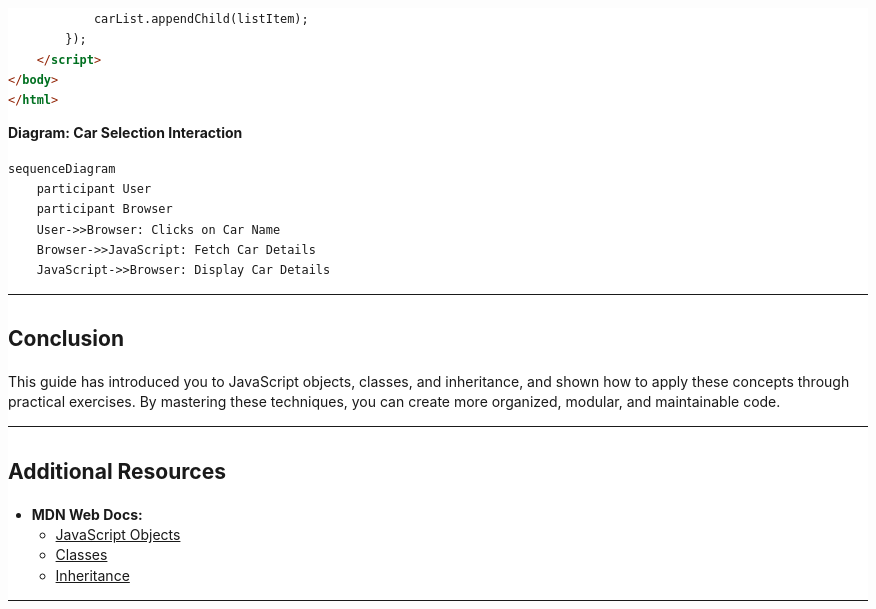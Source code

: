 ```html
            carList.appendChild(listItem);
        });
    </script>
</body>
</html>
```

**Diagram: Car Selection Interaction**

```mermaid
sequenceDiagram
    participant User
    participant Browser
    User->>Browser: Clicks on Car Name
    Browser->>JavaScript: Fetch Car Details
    JavaScript->>Browser: Display Car Details
```

---

## Conclusion

This guide has introduced you to JavaScript objects, classes, and inheritance, and shown how to apply these concepts through practical exercises. By mastering these techniques, you can create more organized, modular, and maintainable code.

---

## Additional Resources

- **MDN Web Docs:**
  - [JavaScript Objects](https://developer.mozilla.org/en-US/docs/Learn/JavaScript/Objects)
  - [Classes](https://developer.mozilla.org/en-US/docs/Web/JavaScript/Reference/Classes)
  - [Inheritance](https://developer.mozilla.org/en-US/docs/Learn/JavaScript/Objects/Inheritance)
  
---
